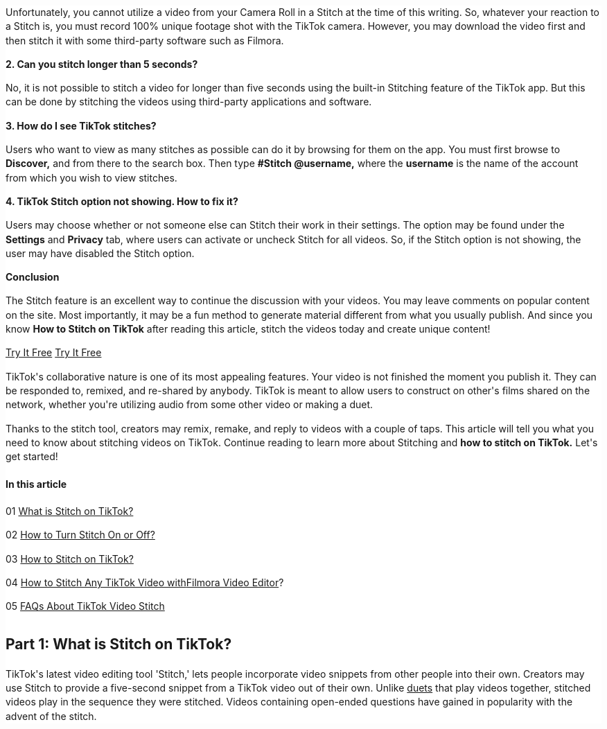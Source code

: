 Unfortunately, you cannot utilize a video from your Camera Roll in a Stitch at the time of this writing. So, whatever your reaction to a Stitch is, you must record 100% unique footage shot with the TikTok camera. However, you may download the video first and then stitch it with some third-party software such as Filmora.

**2\. Can you stitch longer than 5 seconds?**

No, it is not possible to stitch a video for longer than five seconds using the built-in Stitching feature of the TikTok app. But this can be done by stitching the videos using third-party applications and software.

**3\. How do I see TikTok stitches?**

Users who want to view as many stitches as possible can do it by browsing for them on the app. You must first browse to **Discover,** and from there to the search box. Then type **#Stitch @username,** where the **username** is the name of the account from which you wish to view stitches.

**4\. TikTok Stitch option not showing. How to fix it?**

Users may choose whether or not someone else can Stitch their work in their settings. The option may be found under the **Settings** and **Privacy** tab, where users can activate or uncheck Stitch for all videos. So, if the Stitch option is not showing, the user may have disabled the Stitch option.

**Conclusion**

The Stitch feature is an excellent way to continue the discussion with your videos. You may leave comments on popular content on the site. Most importantly, it may be a fun method to generate material different from what you usually publish. And since you know **How to Stitch on TikTok** after reading this article, stitch the videos today and create unique content!

[Try It Free](https://tools.techidaily.com/wondershare/filmora/download/) [Try It Free](https://tools.techidaily.com/wondershare/filmora/download/)

TikTok's collaborative nature is one of its most appealing features. Your video is not finished the moment you publish it. They can be responded to, remixed, and re-shared by anybody. TikTok is meant to allow users to construct on other's films shared on the network, whether you're utilizing audio from some other video or making a duet.

Thanks to the stitch tool, creators may remix, remake, and reply to videos with a couple of taps. This article will tell you what you need to know about stitching videos on TikTok. Continue reading to learn more about Stitching and **how to stitch on TikTok.** Let's get started!

#### In this article

01 [What is Stitch on TikTok?](#part1)

02 [How to Turn Stitch On or Off?](#part2)

03 [How to Stitch on TikTok?](#part3)

04 [How to Stitch Any TikTok Video with](#part4)[Filmora Video Editor](https://tools.techidaily.com/wondershare/filmora/download/)?

05 [FAQs About TikTok Video Stitch](#part5)

## Part 1: What is Stitch on TikTok?

TikTok's latest video editing tool 'Stitch,' lets people incorporate video snippets from other people into their own. Creators may use Stitch to provide a five-second snippet from a TikTok video out of their own. Unlike [duets](https://tools.techidaily.com/wondershare/filmora/download/) that play videos together, stitched videos play in the sequence they were stitched. Videos containing open-ended questions have gained in popularity with the advent of the stitch.
